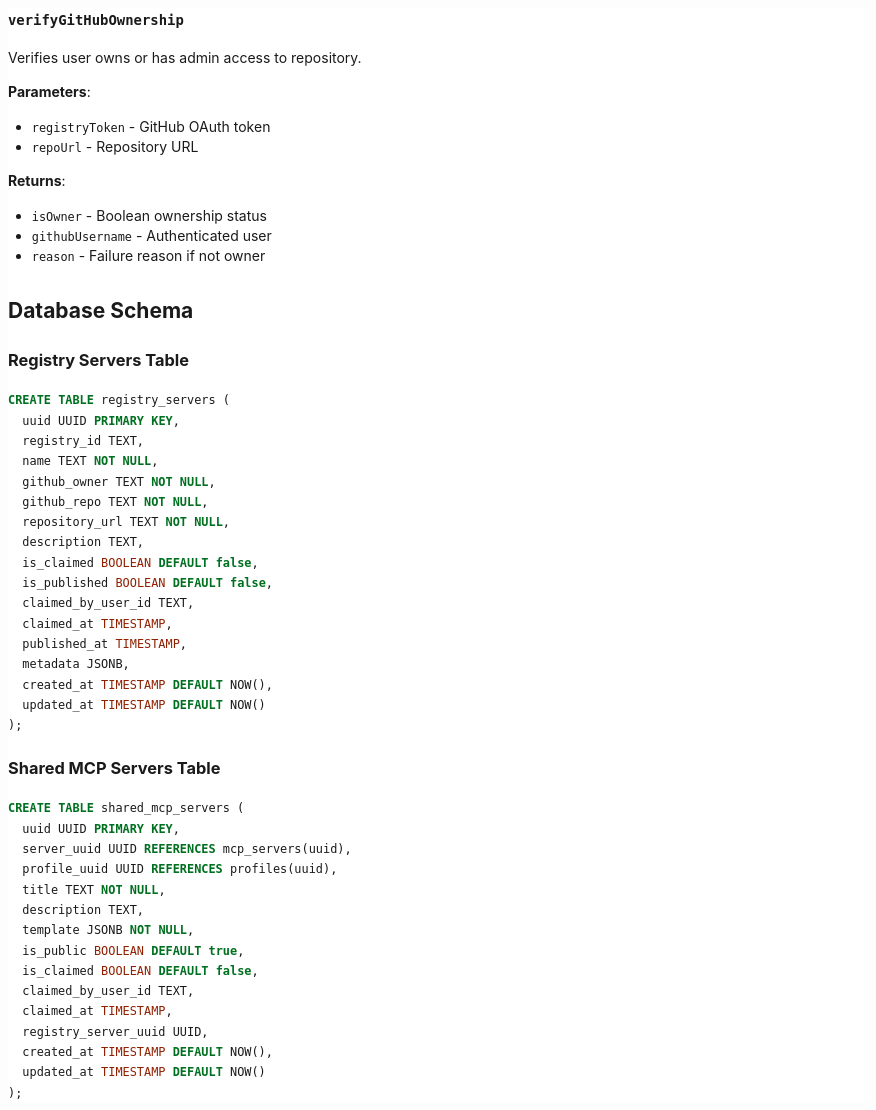 ### `verifyGitHubOwnership`
Verifies user owns or has admin access to repository.

**Parameters**:
- `registryToken` - GitHub OAuth token
- `repoUrl` - Repository URL

**Returns**:
- `isOwner` - Boolean ownership status
- `githubUsername` - Authenticated user
- `reason` - Failure reason if not owner

## Database Schema

### Registry Servers Table
```sql
CREATE TABLE registry_servers (
  uuid UUID PRIMARY KEY,
  registry_id TEXT,
  name TEXT NOT NULL,
  github_owner TEXT NOT NULL,
  github_repo TEXT NOT NULL,
  repository_url TEXT NOT NULL,
  description TEXT,
  is_claimed BOOLEAN DEFAULT false,
  is_published BOOLEAN DEFAULT false,
  claimed_by_user_id TEXT,
  claimed_at TIMESTAMP,
  published_at TIMESTAMP,
  metadata JSONB,
  created_at TIMESTAMP DEFAULT NOW(),
  updated_at TIMESTAMP DEFAULT NOW()
);
```

### Shared MCP Servers Table
```sql
CREATE TABLE shared_mcp_servers (
  uuid UUID PRIMARY KEY,
  server_uuid UUID REFERENCES mcp_servers(uuid),
  profile_uuid UUID REFERENCES profiles(uuid),
  title TEXT NOT NULL,
  description TEXT,
  template JSONB NOT NULL,
  is_public BOOLEAN DEFAULT true,
  is_claimed BOOLEAN DEFAULT false,
  claimed_by_user_id TEXT,
  claimed_at TIMESTAMP,
  registry_server_uuid UUID,
  created_at TIMESTAMP DEFAULT NOW(),
  updated_at TIMESTAMP DEFAULT NOW()
);
```
